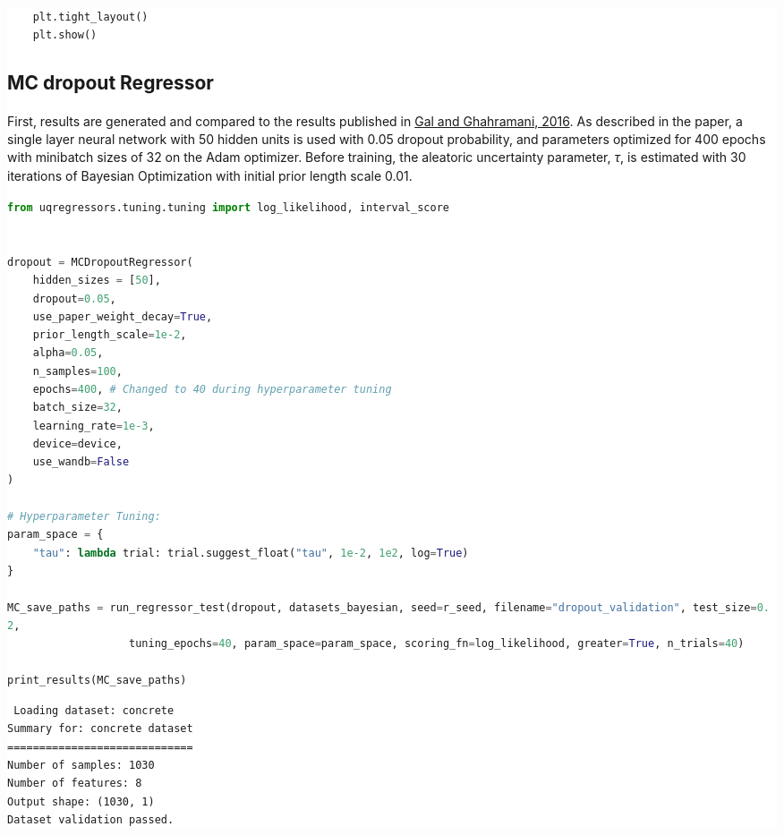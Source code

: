 ```python
    plt.tight_layout()
    plt.show()
```

## MC dropout Regressor 
First, results are generated and compared to the results published in [Gal and Ghahramani, 2016](https://arxiv.org/pdf/1506.02142). As described in the paper, a single layer neural network with 50 hidden units is used with 0.05 dropout probability, and parameters optimized for 400 epochs with minibatch sizes of 32 on the Adam optimizer. Before training, the aleatoric uncertainty parameter, $\tau$, is estimated with 30 iterations of Bayesian Optimization with initial prior length scale 0.01. 


```python
from uqregressors.tuning.tuning import log_likelihood, interval_score


dropout = MCDropoutRegressor(
    hidden_sizes = [50], 
    dropout=0.05, 
    use_paper_weight_decay=True, 
    prior_length_scale=1e-2,
    alpha=0.05, 
    n_samples=100, 
    epochs=400, # Changed to 40 during hyperparameter tuning
    batch_size=32, 
    learning_rate=1e-3, 
    device=device, 
    use_wandb=False
)

# Hyperparameter Tuning: 
param_space = {
    "tau": lambda trial: trial.suggest_float("tau", 1e-2, 1e2, log=True)
}

MC_save_paths = run_regressor_test(dropout, datasets_bayesian, seed=r_seed, filename="dropout_validation", test_size=0.2, 
                   tuning_epochs=40, param_space=param_space, scoring_fn=log_likelihood, greater=True, n_trials=40)

print_results(MC_save_paths)
```

    
     Loading dataset: concrete
    Summary for: concrete dataset
    =============================
    Number of samples: 1030
    Number of features: 8
    Output shape: (1030, 1)
    Dataset validation passed.
    